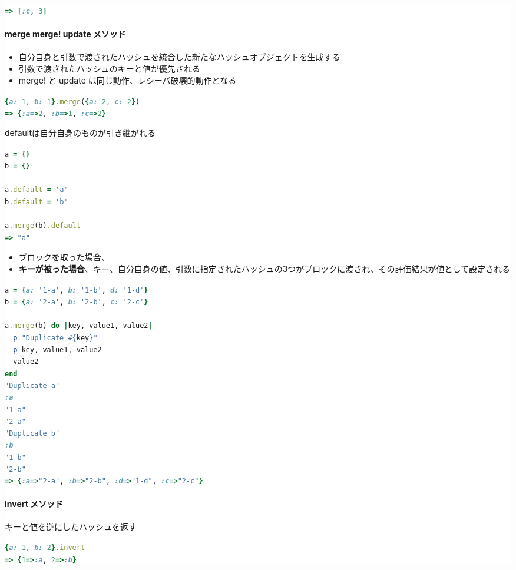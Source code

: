 ```ruby
=> [:c, 3]
```

#### merge merge! update メソッド

- 自分自身と引数で渡されたハッシュを統合した新たなハッシュオブジェクトを生成する
- 引数で渡されたハッシュのキーと値が優先される
- merge! と update は同じ動作、レシーバ破壊的動作となる

```ruby
{a: 1, b: 1}.merge({a: 2, c: 2})
=> {:a=>2, :b=>1, :c=>2}
```

defaultは自分自身のものが引き継がれる

```ruby
a = {}
b = {}

a.default = 'a'
b.default = 'b'

a.merge(b).default
=> "a"
```

- ブロックを取った場合、
- **キーが被った場合**、キー、自分自身の値、引数に指定されたハッシュの3つがブロックに渡され、その評価結果が値として設定される

```ruby
a = {a: '1-a', b: '1-b', d: '1-d'}
b = {a: '2-a', b: '2-b', c: '2-c'}

a.merge(b) do |key, value1, value2|
  p "Duplicate #{key}"
  p key, value1, value2
  value2
end
"Duplicate a"
:a
"1-a"
"2-a"
"Duplicate b"
:b
"1-b"
"2-b"
=> {:a=>"2-a", :b=>"2-b", :d=>"1-d", :c=>"2-c"}
```

#### invert メソッド

キーと値を逆にしたハッシュを返す

```ruby
{a: 1, b: 2}.invert
=> {1=>:a, 2=>:b}
```
